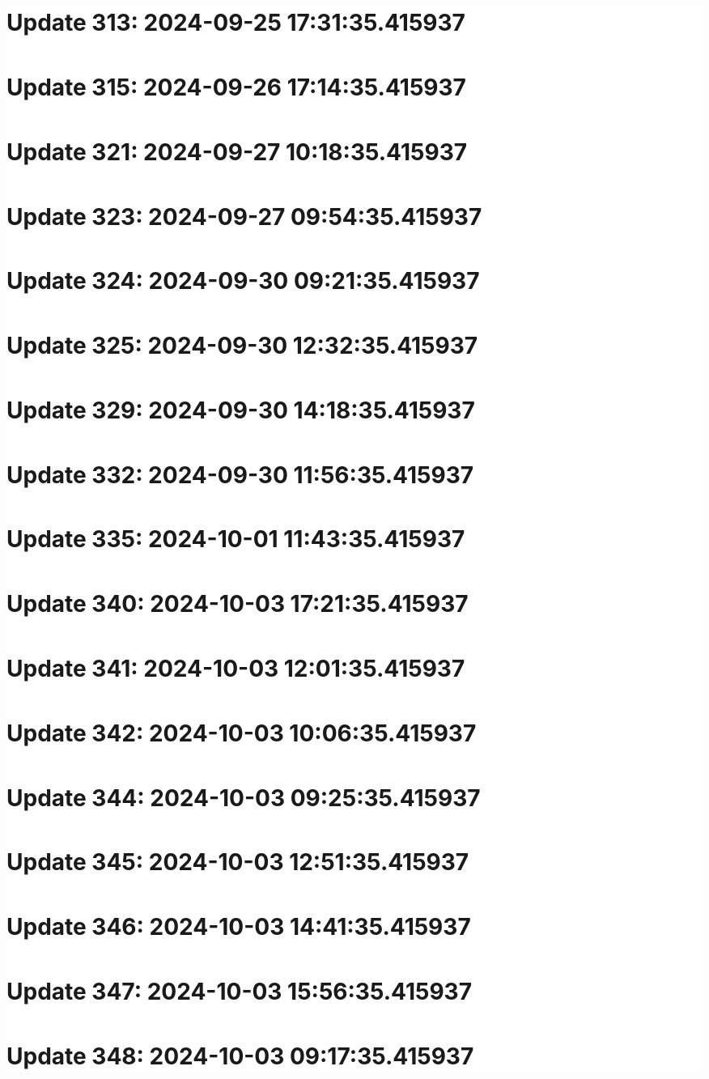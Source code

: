 # Update 313: 2024-09-25 17:31:35.415937

# Update 315: 2024-09-26 17:14:35.415937

# Update 321: 2024-09-27 10:18:35.415937

# Update 323: 2024-09-27 09:54:35.415937

# Update 324: 2024-09-30 09:21:35.415937

# Update 325: 2024-09-30 12:32:35.415937

# Update 329: 2024-09-30 14:18:35.415937

# Update 332: 2024-09-30 11:56:35.415937

# Update 335: 2024-10-01 11:43:35.415937

# Update 340: 2024-10-03 17:21:35.415937

# Update 341: 2024-10-03 12:01:35.415937

# Update 342: 2024-10-03 10:06:35.415937

# Update 344: 2024-10-03 09:25:35.415937

# Update 345: 2024-10-03 12:51:35.415937

# Update 346: 2024-10-03 14:41:35.415937

# Update 347: 2024-10-03 15:56:35.415937

# Update 348: 2024-10-03 09:17:35.415937
